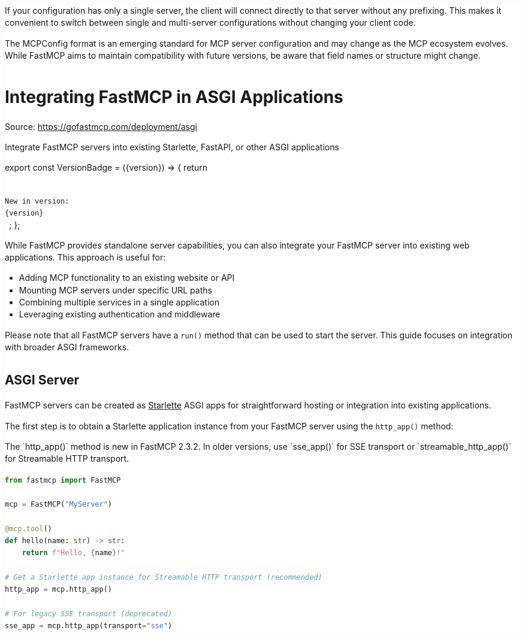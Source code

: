 If your configuration has only a single server, the client will connect directly to that server without any prefixing. This makes it convenient to switch between single and multi-server configurations without changing your client code.

<Note>
  The MCPConfig format is an emerging standard for MCP server configuration and may change as the MCP ecosystem evolves. While FastMCP aims to maintain compatibility with future versions, be aware that field names or structure might change.
</Note>


# Integrating FastMCP in ASGI Applications
Source: https://gofastmcp.com/deployment/asgi

Integrate FastMCP servers into existing Starlette, FastAPI, or other ASGI applications

export const VersionBadge = ({version}) => {
  return <code className="version-badge-container">
            <div className="version-badge">
                <span className="version-badge-label">New in version:</span> 
                <span className="version-badge-version">{version}</span>
            </div>
        </code>;
};

While FastMCP provides standalone server capabilities, you can also integrate your FastMCP server into existing web applications. This approach is useful for:

* Adding MCP functionality to an existing website or API
* Mounting MCP servers under specific URL paths
* Combining multiple services in a single application
* Leveraging existing authentication and middleware

Please note that all FastMCP servers have a `run()` method that can be used to start the server. This guide focuses on integration with broader ASGI frameworks.

## ASGI Server

FastMCP servers can be created as [Starlette](https://www.starlette.io/) ASGI apps for straightforward hosting or integration into existing applications.

The first step is to obtain a Starlette application instance from your FastMCP server using the `http_app()` method:

<Tip>
  The `http_app()` method is new in FastMCP 2.3.2. In older versions, use `sse_app()` for SSE transport or `streamable_http_app()` for Streamable HTTP transport.
</Tip>

```python
from fastmcp import FastMCP

mcp = FastMCP("MyServer")

@mcp.tool()
def hello(name: str) -> str:
    return f"Hello, {name}!"

# Get a Starlette app instance for Streamable HTTP transport (recommended)
http_app = mcp.http_app()

# For legacy SSE transport (deprecated)
sse_app = mcp.http_app(transport="sse")
```
